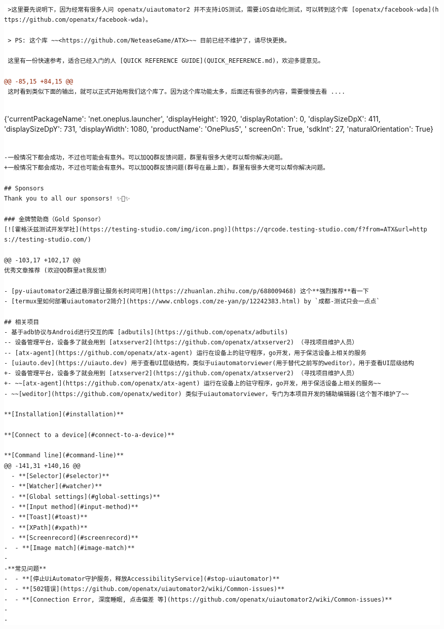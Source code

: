 ```diff
 >这里要先说明下，因为经常有很多人问 openatx/uiautomator2 并不支持iOS测试，需要iOS自动化测试，可以转到这个库 [openatx/facebook-wda](https://github.com/openatx/facebook-wda)。
 
 > PS: 这个库 ~~<https://github.com/NeteaseGame/ATX>~~ 目前已经不维护了，请尽快更换。
 
 这里有一份快速参考，适合已经入门的人 [QUICK REFERENCE GUIDE](QUICK_REFERENCE.md)，欢迎多提意见。
 
@@ -85,15 +84,15 @@
 这时看到类似下面的输出，就可以正式开始用我们这个库了。因为这个库功能太多，后面还有很多的内容，需要慢慢去看 ....
 
 ```
 {'currentPackageName': 'net.oneplus.launcher', 'displayHeight': 1920, 'displayRotation': 0, 'displaySizeDpX': 411, 'displaySizeDpY': 731, 'displayWidth': 1080, 'productName': 'OnePlus5', '
 screenOn': True, 'sdkInt': 27, 'naturalOrientation': True}
 ```
 
-一般情况下都会成功，不过也可能会有意外。可以加QQ群反馈问题，群里有很多大佬可以帮你解决问题。
+一般情况下都会成功，不过也可能会有意外。可以加QQ群反馈问题(群号在最上面），群里有很多大佬可以帮你解决问题。
 
 ## Sponsors
 Thank you to all our sponsors! ✨🍰✨
 
 ### 金牌赞助商（Gold Sponsor）
 [![霍格沃兹测试开发学社](https://testing-studio.com/img/icon.png)](https://qrcode.testing-studio.com/f?from=ATX&url=https://testing-studio.com/)
 
@@ -103,17 +102,17 @@
 优秀文章推荐 (欢迎QQ群里at我反馈）
 
 - [py-uiautomator2通过悬浮窗让服务长时间可用](https://zhuanlan.zhihu.com/p/688009468) 这个**强烈推荐**看一下
 - [termux里如何部署uiautomator2简介](https://www.cnblogs.com/ze-yan/p/12242383.html) by `成都-测试只会一点点`
 
 ## 相关项目
 - 基于adb协议与Android进行交互的库 [adbutils](https://github.com/openatx/adbutils)
-- 设备管理平台，设备多了就会用到 [atxserver2](https://github.com/openatx/atxserver2) （寻找项目维护人员）
-- [atx-agent](https://github.com/openatx/atx-agent) 运行在设备上的驻守程序，go开发，用于保活设备上相关的服务
 - [uiauto.dev](https://uiauto.dev) 用于查看UI层级结构，类似于uiautomatorviewer(用于替代之前写的weditor），用于查看UI层级结构 
+- 设备管理平台，设备多了就会用到 [atxserver2](https://github.com/openatx/atxserver2) （寻找项目维护人员）
+- ~~[atx-agent](https://github.com/openatx/atx-agent) 运行在设备上的驻守程序，go开发，用于保活设备上相关的服务~~
 - ~~[weditor](https://github.com/openatx/weditor) 类似于uiautomatorviewer，专门为本项目开发的辅助编辑器(这个暂不维护了~~
 
 **[Installation](#installation)**
 
 **[Connect to a device](#connect-to-a-device)**
 
 **[Command line](#command-line)**
@@ -141,31 +140,16 @@
   - **[Selector](#selector)**
   - **[Watcher](#watcher)**
   - **[Global settings](#global-settings)**
   - **[Input method](#input-method)**
   - **[Toast](#toast)**
   - **[XPath](#xpath)**
   - **[Screenrecord](#screenrecord)**
-  - **[Image match](#image-match)**
-
-**常见问题**
-  - **[停止UiAutomator守护服务，释放AccessibilityService](#stop-uiautomator)**
-  - **[502错误](https://github.com/openatx/uiautomator2/wiki/Common-issues)**
-  - **[Connection Error, 深度睡眠, 点击偏差 等](https://github.com/openatx/uiautomator2/wiki/Common-issues)**
-  
-
 ```